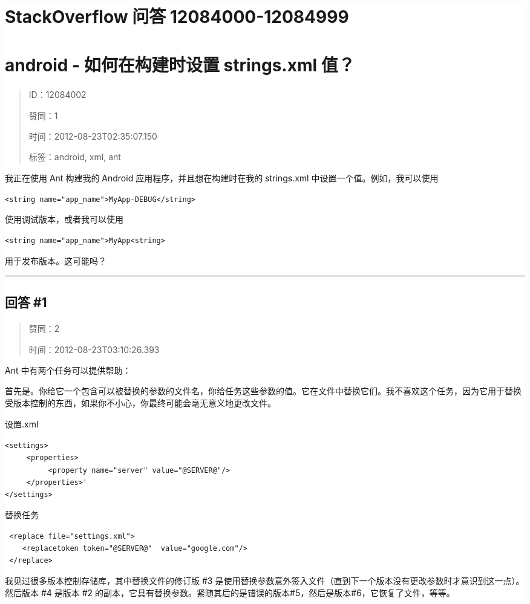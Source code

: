 # StackOverflow 问答 12084000-12084999

# android - 如何在构建时设置 strings.xml 值？

> ID：12084002
> 
> 赞同：1
> 
> 时间：2012-08-23T02:35:07.150
> 
> 标签：android, xml, ant

我正在使用 Ant 构建我的 Android 应用程序，并且想在构建时在我的 strings.xml 中设置一个值。例如，我可以使用

`<string name="app_name">MyApp-DEBUG</string>`

使用调试版本，或者我可以使用

`<string name="app_name">MyApp<string>`

用于发布版本。这可能吗？

* * *

## 回答 #1

> 赞同：2
> 
> 时间：2012-08-23T03:10:26.393

Ant 中有两个任务可以提供帮助：

首先是[<replace>](http://ant.apache.org/manual/Tasks/replace.html)。你给它一个包含可以被替换的参数的文件名，你给<replace>任务这些参数的值。它在文件中替换它们。我不喜欢这个任务，因为它用于替换受版本控制的东西，如果你不小心，你最终可能会毫无意义地更改文件。

设置.xml

```
<settings>
     <properties>
          <property name="server" value="@SERVER@"/>
     </properties>'
</settings> 
```

替换任务

```
 <replace file="settings.xml">
    <replacetoken token="@SERVER@"  value="google.com"/>
 </replace> 
```

我见过很多版本控制存储库，其中替换文件的修订版 #3 是使用替换参数意外签入文件（直到下一个版本没有更改参数时才意识到这一点）。然后版本 #4 是版本 #2 的副本，它具有替换参数。紧随其后的是错误的版本#5，然后是版本#6，它恢复了文件，等等。
